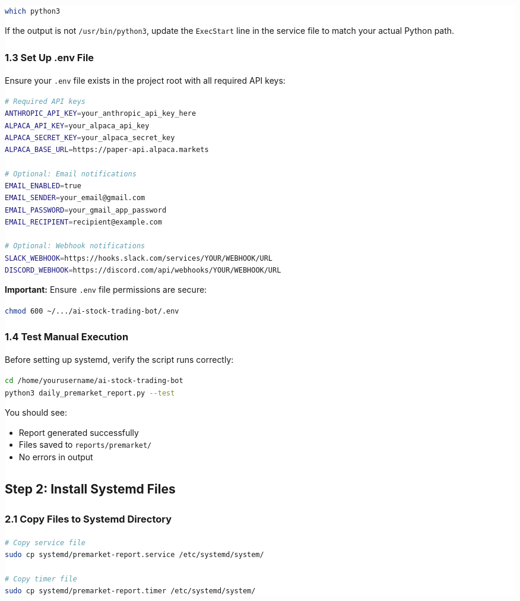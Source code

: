 ```bash
which python3
```

If the output is not `/usr/bin/python3`, update the `ExecStart` line in the service file to match your actual Python path.

### 1.3 Set Up .env File

Ensure your `.env` file exists in the project root with all required API keys:

```bash
# Required API keys
ANTHROPIC_API_KEY=your_anthropic_api_key_here
ALPACA_API_KEY=your_alpaca_api_key
ALPACA_SECRET_KEY=your_alpaca_secret_key
ALPACA_BASE_URL=https://paper-api.alpaca.markets

# Optional: Email notifications
EMAIL_ENABLED=true
EMAIL_SENDER=your_email@gmail.com
EMAIL_PASSWORD=your_gmail_app_password
EMAIL_RECIPIENT=recipient@example.com

# Optional: Webhook notifications
SLACK_WEBHOOK=https://hooks.slack.com/services/YOUR/WEBHOOK/URL
DISCORD_WEBHOOK=https://discord.com/api/webhooks/YOUR/WEBHOOK/URL
```

**Important:** Ensure `.env` file permissions are secure:
```bash
chmod 600 ~/.../ai-stock-trading-bot/.env
```

### 1.4 Test Manual Execution

Before setting up systemd, verify the script runs correctly:

```bash
cd /home/yourusername/ai-stock-trading-bot
python3 daily_premarket_report.py --test
```

You should see:
- Report generated successfully
- Files saved to `reports/premarket/`
- No errors in output

## Step 2: Install Systemd Files

### 2.1 Copy Files to Systemd Directory

```bash
# Copy service file
sudo cp systemd/premarket-report.service /etc/systemd/system/

# Copy timer file
sudo cp systemd/premarket-report.timer /etc/systemd/system/
```
